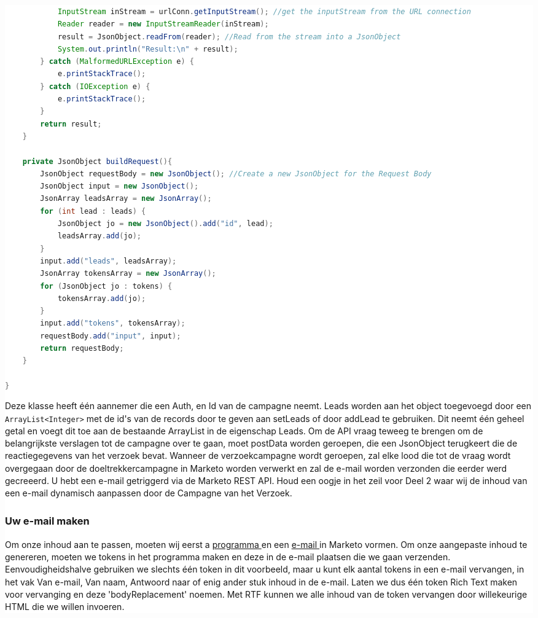 ```java
            InputStream inStream = urlConn.getInputStream(); //get the inputStream from the URL connection
            Reader reader = new InputStreamReader(inStream);
            result = JsonObject.readFrom(reader); //Read from the stream into a JsonObject
            System.out.println("Result:\n" + result);
        } catch (MalformedURLException e) {
            e.printStackTrace();
        } catch (IOException e) {
            e.printStackTrace();
        }
        return result;
    }

    private JsonObject buildRequest(){
        JsonObject requestBody = new JsonObject(); //Create a new JsonObject for the Request Body
        JsonObject input = new JsonObject();
        JsonArray leadsArray = new JsonArray();
        for (int lead : leads) {
            JsonObject jo = new JsonObject().add("id", lead);
            leadsArray.add(jo);
        }
        input.add("leads", leadsArray);
        JsonArray tokensArray = new JsonArray();
        for (JsonObject jo : tokens) {
            tokensArray.add(jo);
        }
        input.add("tokens", tokensArray);
        requestBody.add("input", input);
        return requestBody;
    }

}
```

Deze klasse heeft één aannemer die een Auth, en Id van de campagne neemt. Leads worden aan het object toegevoegd door een `ArrayList<Integer>` met de id&#39;s van de records door te geven aan setLeads of door addLead te gebruiken. Dit neemt één geheel getal en voegt dit toe aan de bestaande ArrayList in de eigenschap Leads. Om de API vraag teweeg te brengen om de belangrijkste verslagen tot de campagne over te gaan, moet postData worden geroepen, die een JsonObject terugkeert die de reactiegegevens van het verzoek bevat. Wanneer de verzoekcampagne wordt geroepen, zal elke lood die tot de vraag wordt overgegaan door de doeltrekkercampagne in Marketo worden verwerkt en zal de e-mail worden verzonden die eerder werd gecreeerd. U hebt een e-mail getriggerd via de Marketo REST API. Houd een oogje in het zeil voor Deel 2 waar wij de inhoud van een e-mail dynamisch aanpassen door de Campagne van het Verzoek.

### Uw e-mail maken

Om onze inhoud aan te passen, moeten wij eerst a [ programma ](https://experienceleague.adobe.com/docs/marketo/using/product-docs/core-marketo-concepts/programs/creating-programs/create-a-program.html?lang=nl-NL) en een [ e-mail ](https://experienceleague.adobe.com/docs/marketo/using/home.html?lang=nl-NL) in Marketo vormen. Om onze aangepaste inhoud te genereren, moeten we tokens in het programma maken en deze in de e-mail plaatsen die we gaan verzenden. Eenvoudigheidshalve gebruiken we slechts één token in dit voorbeeld, maar u kunt elk aantal tokens in een e-mail vervangen, in het vak Van e-mail, Van naam, Antwoord naar of enig ander stuk inhoud in de e-mail. Laten we dus één token Rich Text maken voor vervanging en deze &#39;bodyReplacement&#39; noemen. Met RTF kunnen we alle inhoud van de token vervangen door willekeurige HTML die we willen invoeren.

